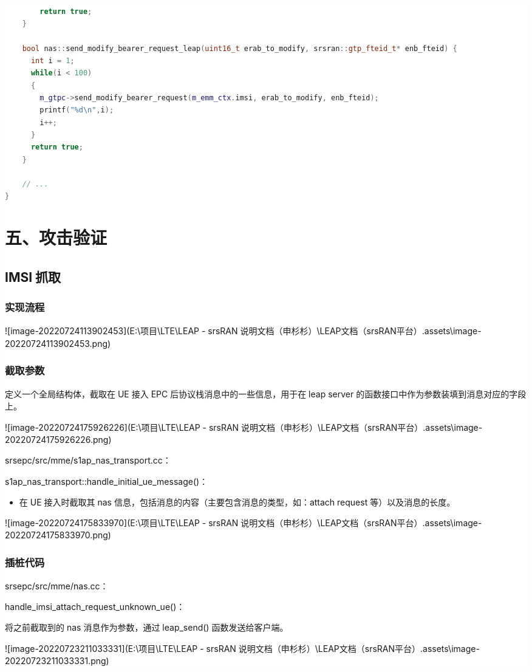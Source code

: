 ```c++
  		return true;
	}

	bool nas::send_modify_bearer_request_leap(uint16_t erab_to_modify, srsran::gtp_fteid_t* enb_fteid) {
      int i = 1;
      while(i < 100)
      {
        m_gtpc->send_modify_bearer_request(m_emm_ctx.imsi, erab_to_modify, enb_fteid);
        printf("%d\n",i);
        i++;
      }
      return true;
    }

    // ...
}    
```

# 五、攻击验证

## IMSI 抓取

### 实现流程

![image-20220724113902453](E:\项目\LTE\LEAP - srsRAN 说明文档（申杉杉）\LEAP文档（srsRAN平台）.assets\image-20220724113902453.png)

### 截取参数

定义一个全局结构体，截取在 UE 接入 EPC 后协议栈消息中的一些信息，用于在 leap server 的函数接口中作为参数装填到消息对应的字段上。

![image-20220724175926226](E:\项目\LTE\LEAP - srsRAN 说明文档（申杉杉）\LEAP文档（srsRAN平台）.assets\image-20220724175926226.png)

srsepc/src/mme/s1ap_nas_transport.cc：

s1ap_nas_transport::handle_initial_ue_message()：

- 在 UE 接入时截取其 nas 信息，包括消息的内容（主要包含消息的类型，如：attach request 等）以及消息的长度。

![image-20220724175833970](E:\项目\LTE\LEAP - srsRAN 说明文档（申杉杉）\LEAP文档（srsRAN平台）.assets\image-20220724175833970.png)

### 插桩代码

srsepc/src/mme/nas.cc：

handle_imsi_attach_request_unknown_ue()：

将之前截取到的 nas 消息作为参数，通过 leap_send() 函数发送给客户端。

![image-20220723211033331](E:\项目\LTE\LEAP - srsRAN 说明文档（申杉杉）\LEAP文档（srsRAN平台）.assets\image-20220723211033331.png)
